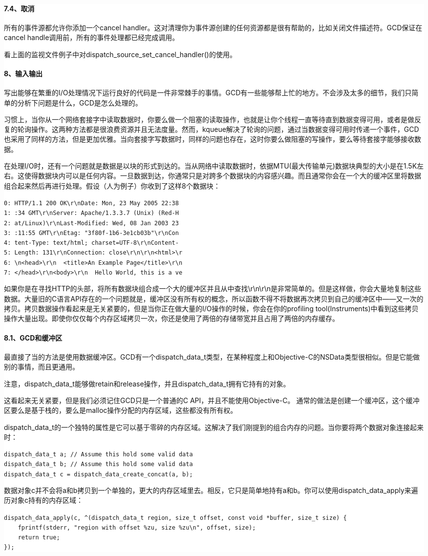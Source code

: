 #### 7.4、取消

所有的事件源都允许你添加一个cancel handler。这对清理你为事件源创建的任何资源都是很有帮助的，比如关闭文件描述符。GCD保证在cancel handle调用前，所有的事件处理都已经完成调用。

看上面的监视文件例子中对dispatch_source_set_cancel_handler()的使用。


#### 8、输入输出

写出能够在繁重的I/O处理情况下运行良好的代码是一件非常棘手的事情。GCD有一些能够帮上忙的地方。不会涉及太多的细节，我们只简单的分析下问题是什么，GCD是怎么处理的。

习惯上，当你从一个网络套接字中读取数据时，你要么做一个阻塞的读取操作，也就是让你个线程一直等待直到数据变得可用，或者是做反复的轮询操作。这两种方法都是很浪费资源并且无法度量。然而，kqueue解决了轮询的问题，通过当数据变得可用时传递一个事件，GCD也采用了同样的方法，但是更加优雅。当向套接字写数据时，同样的问题也存在，这时你要么做阻塞的写操作，要么等待套接字能够接收数据。

在处理I/O时，还有一个问题就是数据是以块的形式到达的。当从网络中读取数据时，依据MTU(最大传输单元)数据块典型的大小是在1.5K左右。这使得数据块内可以是任何内容。一旦数据到达，你通常只是对跨多个数据块的内容感兴趣。而且通常你会在一个大的缓冲区里将数据组合起来然后再进行处理。假设（人为例子）你收到了这样8个数据块：

```
0: HTTP/1.1 200 OK\r\nDate: Mon, 23 May 2005 22:38
1: :34 GMT\r\nServer: Apache/1.3.3.7 (Unix) (Red-H
2: at/Linux)\r\nLast-Modified: Wed, 08 Jan 2003 23
3: :11:55 GMT\r\nEtag: "3f80f-1b6-3e1cb03b"\r\nCon
4: tent-Type: text/html; charset=UTF-8\r\nContent-
5: Length: 131\r\nConnection: close\r\n\r\n<html>\r
6: \n<head>\r\n  <title>An Example Page</title>\r\n
7: </head>\r\n<body>\r\n  Hello World, this is a ve
```

如果你是在寻找HTTP的头部，将所有数据块组合成一个大的缓冲区并且从中查找\r\n\r\n是非常简单的。但是这样做，你会大量地复制这些数据。大量旧的C语言API存在的一个问题就是，缓冲区没有所有权的概念，所以函数不得不将数据再次拷贝到自己的缓冲区中——又一次的拷贝。拷贝数据操作看起来是无关紧要的，但是当你正在做大量的I/O操作的时候，你会在你的profiling tool(Instruments)中看到这些拷贝操作大量出现。即使你仅仅每个内存区域拷贝一次，你还是使用了两倍的存储带宽并且占用了两倍的内存缓存。


#### 8.1、GCD和缓冲区

最直接了当的方法是使用数据缓冲区。GCD有一个dispatch_data_t类型，在某种程度上和Objective-C的NSData类型很相似。但是它能做别的事情，而且更通用。

注意，dispatch_data_t能够做retain和release操作，并且dispatch_data_t拥有它持有的对象。

这看起来无关紧要，但是我们必须记住GCD只是一个普通的C API，并且不能使用Objective-C。 通常的做法是创建一个缓冲区，这个缓冲区要么是基于栈的，要么是malloc操作分配的内存区域，这些都没有所有权。

dispatch_data_t的一个独特的属性是它可以基于零碎的内存区域。这解决了我们刚提到的组合内存的问题。当你要将两个数据对象连接起来时：

```objc
dispatch_data_t a; // Assume this hold some valid data
dispatch_data_t b; // Assume this hold some valid data
dispatch_data_t c = dispatch_data_create_concat(a, b);
```

数据对象c并不会将a和b拷贝到一个单独的，更大的内存区域里去。相反，它只是简单地持有a和b。你可以使用dispatch_data_apply来遍历对象c持有的内存区域：

```objc
dispatch_data_apply(c, ^(dispatch_data_t region, size_t offset, const void *buffer, size_t size) {
    fprintf(stderr, "region with offset %zu, size %zu\n", offset, size);
    return true;
});
```
